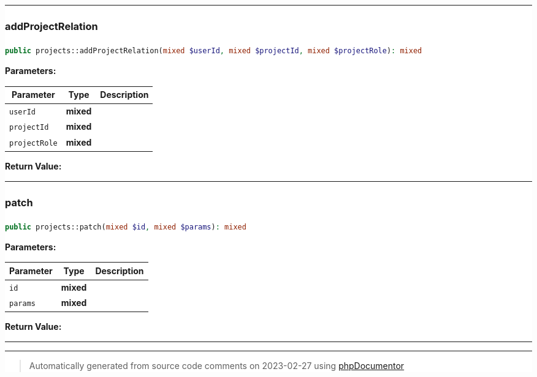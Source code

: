 



---
### addProjectRelation



```php
public projects::addProjectRelation(mixed $userId, mixed $projectId, mixed $projectRole): mixed
```








**Parameters:**

| Parameter | Type | Description |
|-----------|------|-------------|
| `userId` | **mixed** |  |
| `projectId` | **mixed** |  |
| `projectRole` | **mixed** |  |


**Return Value:**





---
### patch



```php
public projects::patch(mixed $id, mixed $params): mixed
```








**Parameters:**

| Parameter | Type | Description |
|-----------|------|-------------|
| `id` | **mixed** |  |
| `params` | **mixed** |  |


**Return Value:**





---


---
> Automatically generated from source code comments on 2023-02-27 using [phpDocumentor](http://www.phpdoc.org/)
